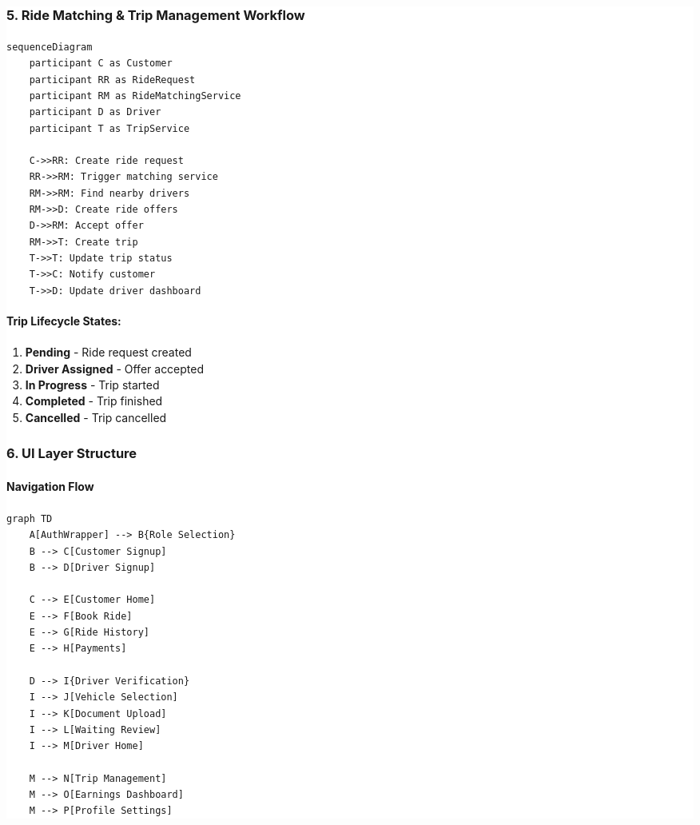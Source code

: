 
### 5. Ride Matching & Trip Management Workflow

```mermaid
sequenceDiagram
    participant C as Customer
    participant RR as RideRequest
    participant RM as RideMatchingService
    participant D as Driver
    participant T as TripService
    
    C->>RR: Create ride request
    RR->>RM: Trigger matching service
    RM->>RM: Find nearby drivers
    RM->>D: Create ride offers
    D->>RM: Accept offer
    RM->>T: Create trip
    T->>T: Update trip status
    T->>C: Notify customer
    T->>D: Update driver dashboard
```

#### Trip Lifecycle States:
1. **Pending** - Ride request created
2. **Driver Assigned** - Offer accepted
3. **In Progress** - Trip started
4. **Completed** - Trip finished
5. **Cancelled** - Trip cancelled

### 6. UI Layer Structure

#### Navigation Flow

```mermaid
graph TD
    A[AuthWrapper] --> B{Role Selection}
    B --> C[Customer Signup]
    B --> D[Driver Signup]
    
    C --> E[Customer Home]
    E --> F[Book Ride]
    E --> G[Ride History]
    E --> H[Payments]
    
    D --> I{Driver Verification}
    I --> J[Vehicle Selection]
    I --> K[Document Upload]
    I --> L[Waiting Review]
    I --> M[Driver Home]
    
    M --> N[Trip Management]
    M --> O[Earnings Dashboard]
    M --> P[Profile Settings]
```
